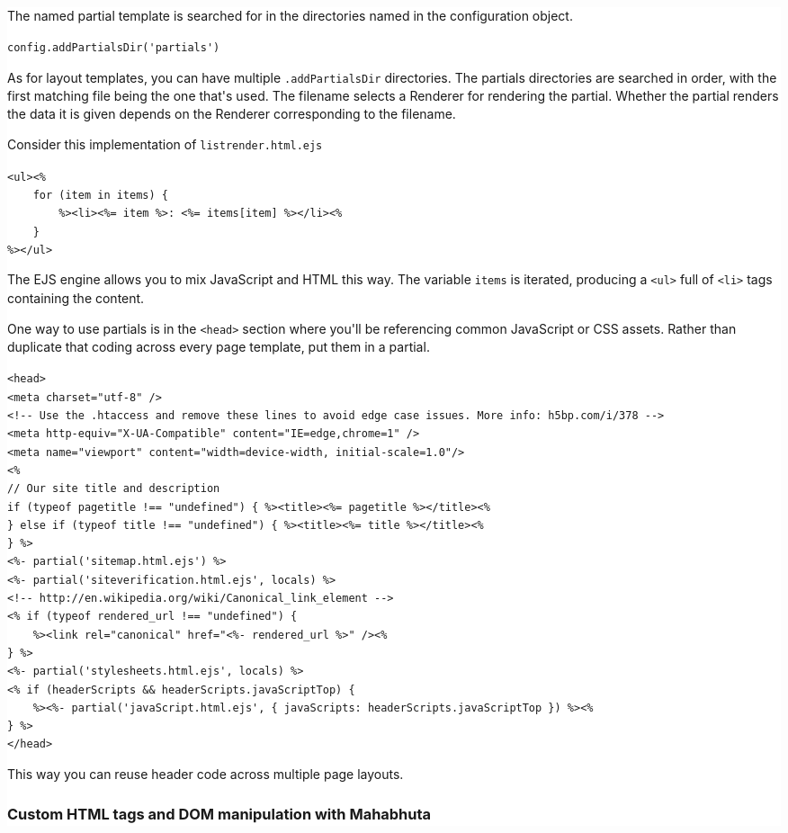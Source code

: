 The named partial template is searched for in the directories named in the configuration object.

```
config.addPartialsDir('partials')
```

As for layout templates, you can have multiple `.addPartialsDir` directories.  The partials directories are searched in order, with the first matching file being the one that's used.  The filename selects a Renderer for rendering the partial.  Whether the partial renders the data it is given depends on the Renderer corresponding to the filename.

Consider this implementation of `listrender.html.ejs`

```
<ul><%
    for (item in items) {
        %><li><%= item %>: <%= items[item] %></li><%
    }
%></ul>
```

The EJS engine allows you to mix JavaScript and HTML this way.  The variable `items` is iterated, producing a `<ul>` full of `<li>` tags containing the content.

One way to use partials is in the `<head>` section where you'll be referencing common JavaScript or CSS assets.  Rather than duplicate that coding across every page template, put them in a partial.

```
<head>
<meta charset="utf-8" />
<!-- Use the .htaccess and remove these lines to avoid edge case issues. More info: h5bp.com/i/378 -->
<meta http-equiv="X-UA-Compatible" content="IE=edge,chrome=1" />
<meta name="viewport" content="width=device-width, initial-scale=1.0"/>
<%
// Our site title and description
if (typeof pagetitle !== "undefined") { %><title><%= pagetitle %></title><%
} else if (typeof title !== "undefined") { %><title><%= title %></title><%
} %>
<%- partial('sitemap.html.ejs') %>
<%- partial('siteverification.html.ejs', locals) %>
<!-- http://en.wikipedia.org/wiki/Canonical_link_element -->
<% if (typeof rendered_url !== "undefined") {
    %><link rel="canonical" href="<%- rendered_url %>" /><%
} %>
<%- partial('stylesheets.html.ejs', locals) %>
<% if (headerScripts && headerScripts.javaScriptTop) {
    %><%- partial('javaScript.html.ejs', { javaScripts: headerScripts.javaScriptTop }) %><%
} %>
</head>
```

This way you can reuse header code across multiple page layouts.

### Custom HTML tags and DOM manipulation with Mahabhuta
